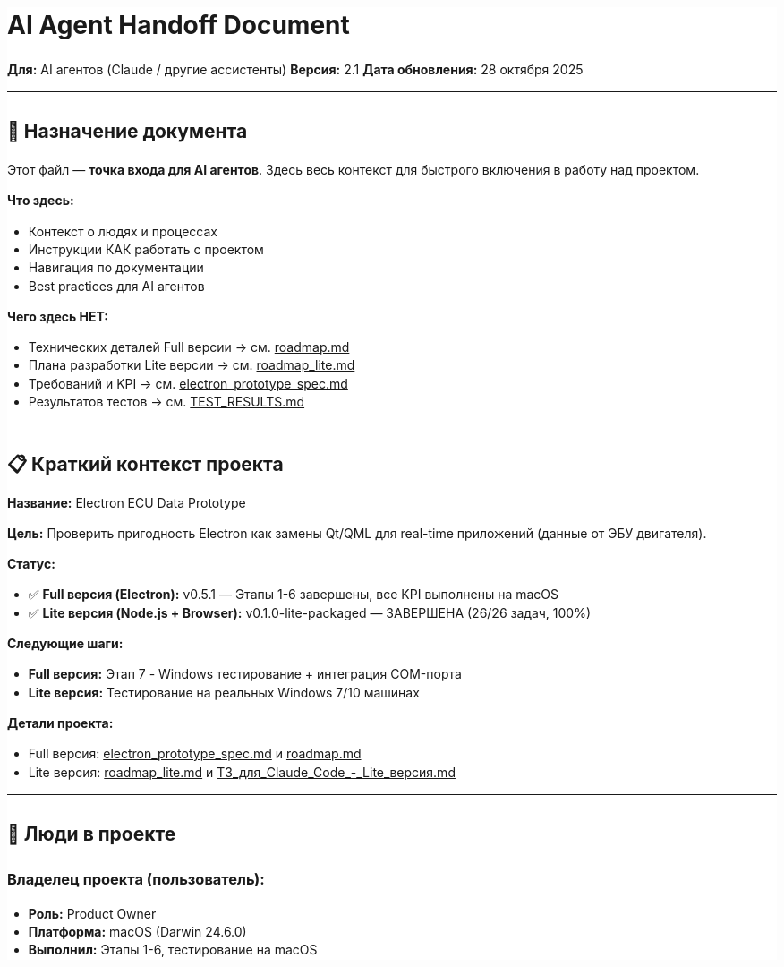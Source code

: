 # AI Agent Handoff Document

**Для:** AI агентов (Claude / другие ассистенты)
**Версия:** 2.1
**Дата обновления:** 28 октября 2025

---

## 🎯 Назначение документа

Этот файл — **точка входа для AI агентов**. Здесь весь контекст для быстрого включения в работу над проектом.

**Что здесь:**
- Контекст о людях и процессах
- Инструкции КАК работать с проектом
- Навигация по документации
- Best practices для AI агентов

**Чего здесь НЕТ:**
- Технических деталей Full версии → см. [roadmap.md](roadmap.md)
- Плана разработки Lite версии → см. [roadmap_lite.md](roadmap_lite.md)
- Требований и KPI → см. [electron_prototype_spec.md](electron_prototype_spec.md)
- Результатов тестов → см. [TEST_RESULTS.md](TEST_RESULTS.md)

---

## 📋 Краткий контекст проекта

**Название:** Electron ECU Data Prototype

**Цель:** Проверить пригодность Electron как замены Qt/QML для real-time приложений (данные от ЭБУ двигателя).

**Статус:**
- ✅ **Full версия (Electron):** v0.5.1 — Этапы 1-6 завершены, все KPI выполнены на macOS
- ✅ **Lite версия (Node.js + Browser):** v0.1.0-lite-packaged — ЗАВЕРШЕНА (26/26 задач, 100%)

**Следующие шаги:**
- **Full версия:** Этап 7 - Windows тестирование + интеграция COM-порта
- **Lite версия:** Тестирование на реальных Windows 7/10 машинах

**Детали проекта:**
- Full версия: [electron_prototype_spec.md](electron_prototype_spec.md) и [roadmap.md](roadmap.md)
- Lite версия: [roadmap_lite.md](roadmap_lite.md) и [ТЗ_для_Claude_Code_-_Lite_версия.md](ТЗ_для_Claude_Code_-_Lite_версия.md)

---

## 👥 Люди в проекте

### Владелец проекта (пользователь):
- **Роль:** Product Owner
- **Платформа:** macOS (Darwin 24.6.0)
- **Выполнил:** Этапы 1-6, тестирование на macOS

